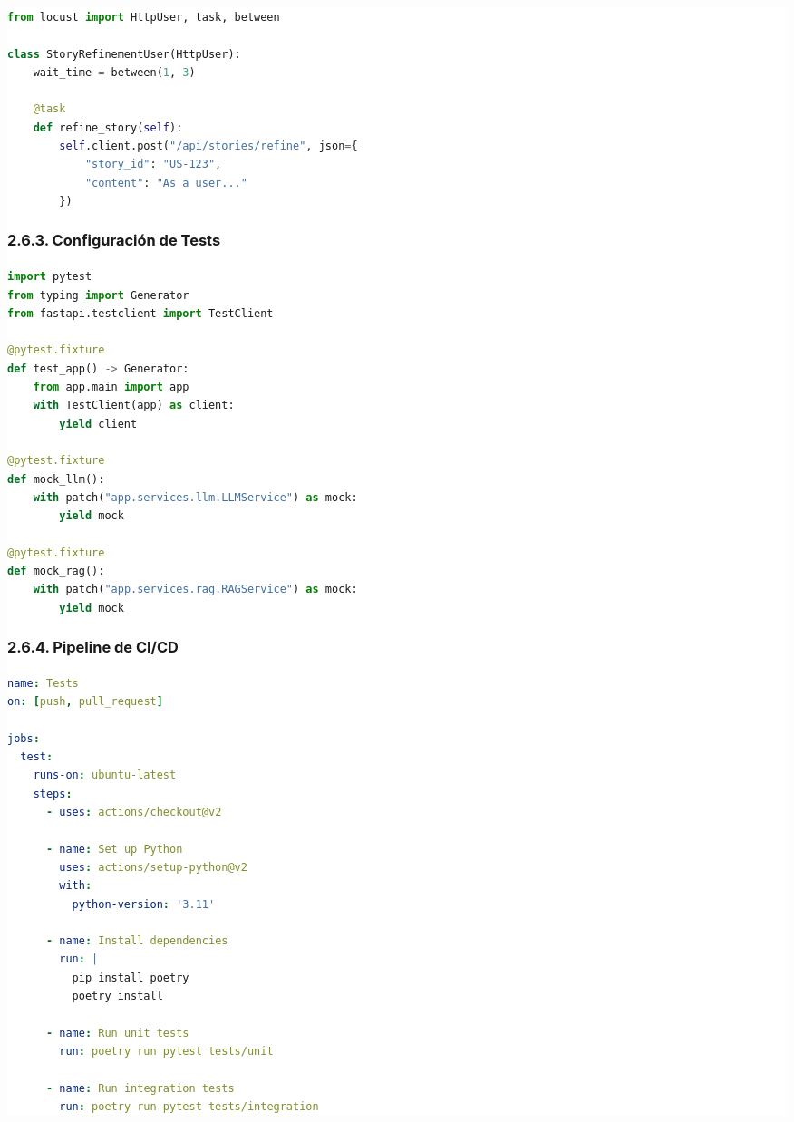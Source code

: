 ```python:tests/performance/locustfile.py
from locust import HttpUser, task, between

class StoryRefinementUser(HttpUser):
    wait_time = between(1, 3)
    
    @task
    def refine_story(self):
        self.client.post("/api/stories/refine", json={
            "story_id": "US-123",
            "content": "As a user..."
        })
```

### **2.6.3. Configuración de Tests**

```python:tests/conftest.py
import pytest
from typing import Generator
from fastapi.testclient import TestClient

@pytest.fixture
def test_app() -> Generator:
    from app.main import app
    with TestClient(app) as client:
        yield client

@pytest.fixture
def mock_llm():
    with patch("app.services.llm.LLMService") as mock:
        yield mock

@pytest.fixture
def mock_rag():
    with patch("app.services.rag.RAGService") as mock:
        yield mock
```

### **2.6.4. Pipeline de CI/CD**

```yaml:github/workflows/test.yml
name: Tests
on: [push, pull_request]

jobs:
  test:
    runs-on: ubuntu-latest
    steps:
      - uses: actions/checkout@v2
      
      - name: Set up Python
        uses: actions/setup-python@v2
        with:
          python-version: '3.11'
          
      - name: Install dependencies
        run: |
          pip install poetry
          poetry install
          
      - name: Run unit tests
        run: poetry run pytest tests/unit
        
      - name: Run integration tests
        run: poetry run pytest tests/integration
```